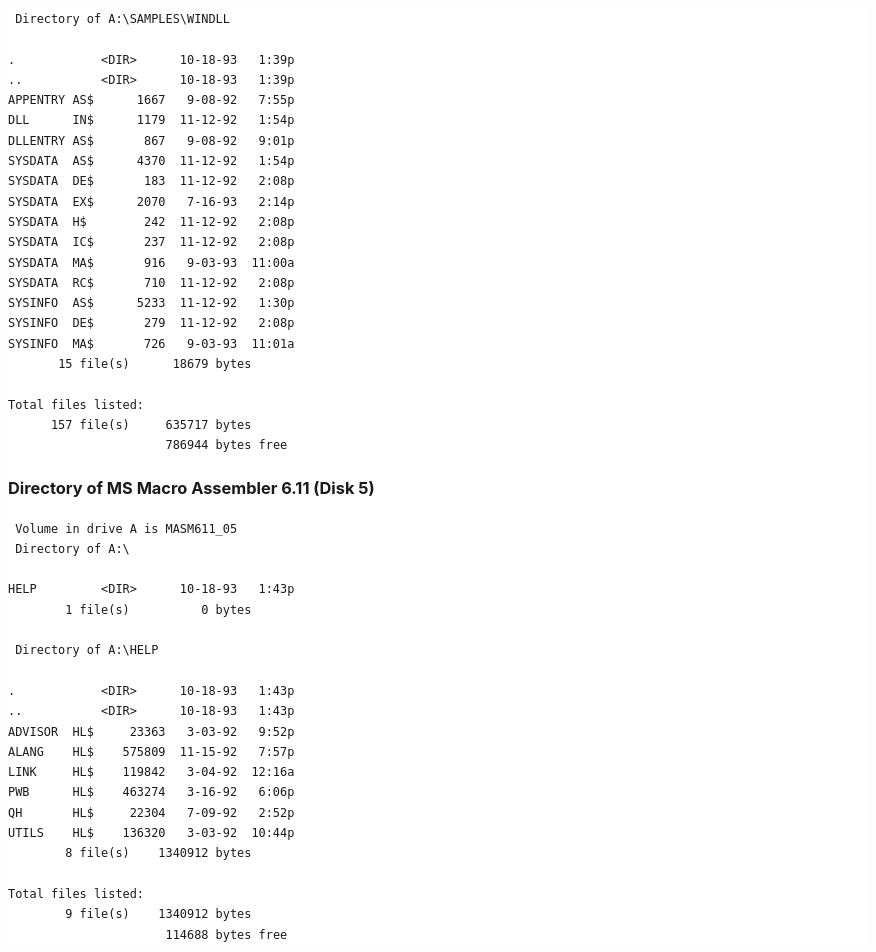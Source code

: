      Directory of A:\SAMPLES\WINDLL

    .            <DIR>      10-18-93   1:39p
    ..           <DIR>      10-18-93   1:39p
    APPENTRY AS$      1667   9-08-92   7:55p
    DLL      IN$      1179  11-12-92   1:54p
    DLLENTRY AS$       867   9-08-92   9:01p
    SYSDATA  AS$      4370  11-12-92   1:54p
    SYSDATA  DE$       183  11-12-92   2:08p
    SYSDATA  EX$      2070   7-16-93   2:14p
    SYSDATA  H$        242  11-12-92   2:08p
    SYSDATA  IC$       237  11-12-92   2:08p
    SYSDATA  MA$       916   9-03-93  11:00a
    SYSDATA  RC$       710  11-12-92   2:08p
    SYSINFO  AS$      5233  11-12-92   1:30p
    SYSINFO  DE$       279  11-12-92   2:08p
    SYSINFO  MA$       726   9-03-93  11:01a
           15 file(s)      18679 bytes

    Total files listed:
          157 file(s)     635717 bytes
                          786944 bytes free

### Directory of MS Macro Assembler 6.11 (Disk 5)

     Volume in drive A is MASM611_05
     Directory of A:\

    HELP         <DIR>      10-18-93   1:43p
            1 file(s)          0 bytes

     Directory of A:\HELP

    .            <DIR>      10-18-93   1:43p
    ..           <DIR>      10-18-93   1:43p
    ADVISOR  HL$     23363   3-03-92   9:52p
    ALANG    HL$    575809  11-15-92   7:57p
    LINK     HL$    119842   3-04-92  12:16a
    PWB      HL$    463274   3-16-92   6:06p
    QH       HL$     22304   7-09-92   2:52p
    UTILS    HL$    136320   3-03-92  10:44p
            8 file(s)    1340912 bytes

    Total files listed:
            9 file(s)    1340912 bytes
                          114688 bytes free
